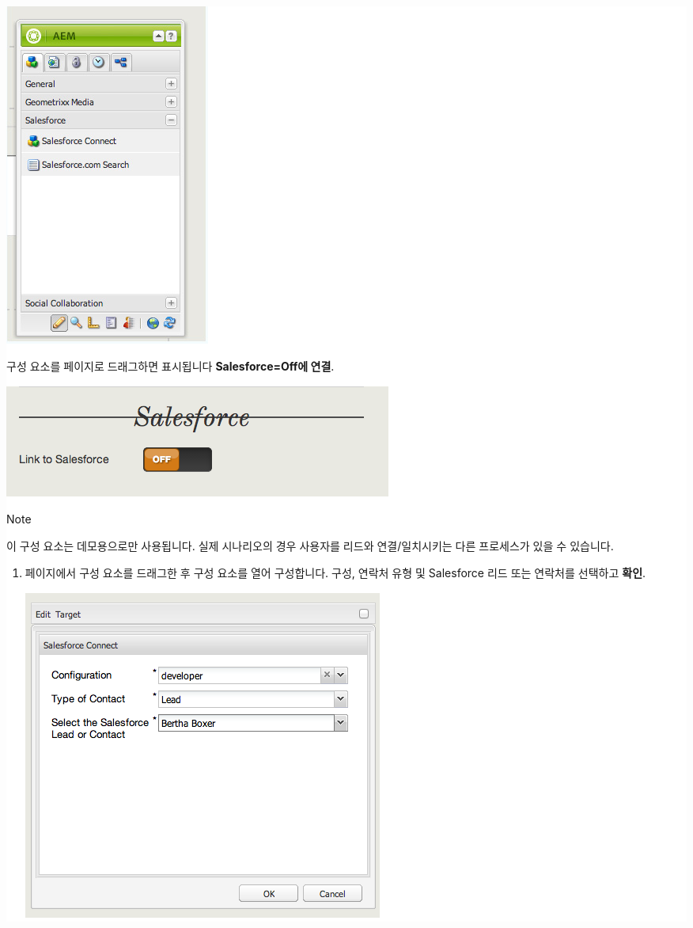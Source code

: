    ![chlimage_1-17](assets/chlimage_1-17.jpeg)

   구성 요소를 페이지로 드래그하면 표시됩니다 **Salesforce=Off에 연결**.

   ![chlimage_1-81](assets/chlimage_1-81.png)

   >[!NOTE]
   >
   >이 구성 요소는 데모용으로만 사용됩니다. 실제 시나리오의 경우 사용자를 리드와 연결/일치시키는 다른 프로세스가 있을 수 있습니다.

1. 페이지에서 구성 요소를 드래그한 후 구성 요소를 열어 구성합니다. 구성, 연락처 유형 및 Salesforce 리드 또는 연락처를 선택하고 **확인**.

   ![chlimage_1-82](assets/chlimage_1-82.png)
